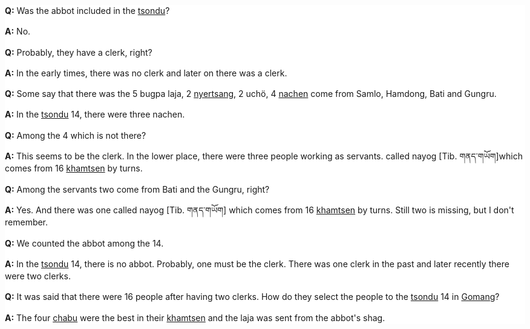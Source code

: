 **Q:**  Was the abbot included in the <a href="#" data-tooltip="[tib. ཚོགས་འདུ] 1. The general name for the various types of Tibetan government assemblies. 2. Any assembly, e.g., the assembly (meeting) of monks in a college.">tsondu</a>?   

**A:**  No.   

**Q:**  Probably, they have a clerk, right?   

**A:**  In the early times, there was no clerk and later on there was a clerk.   

**Q:**  Some say that there was the 5 bugpa laja, 2 <a href="#" data-tooltip="[tib. གཉེར་ཚང] 1. Storehouse. 2. Steward, person in charge of a storehouse. 3. A monastic official in charge of storerooms.">nyertsang</a>, 2 uchö, 4 <a href="#" data-tooltip="[tib. སྣ་ཆེན] The name used for the largest Khamtsen in Drepung (or Sera, or Ganden).">nachen</a> come from Samlo, Hamdong, Bati and Gungru.   

**A:**  In the <a href="#" data-tooltip="[tib. ཚོགས་འདུ] 1. The general name for the various types of Tibetan government assemblies. 2. Any assembly, e.g., the assembly (meeting) of monks in a college.">tsondu</a> 14, there were three nachen.   

**Q:**  Among the 4 which is not there?   

**A:**  This seems to be the clerk. In the lower place, there were three people working as servants. called nayog [Tib. གནད་གཡོག]which comes from 16 <a href="#" data-tooltip="[tib. ཁང་ཚན] A monastic residential unit in which monks from specific geographic areas lived. These were corporate entities with property and internal officials. Some large khamtsen had smaller subordinate units called mi tshan. Khamtsen were part of tratsang (colleges). For example, Hamdong Khamtsen was part of Gomang College in Drepung Monastery.">khamtsen</a> by turns.   

**Q:**  Among the servants two come from Bati and the Gungru, right?   

**A:**  Yes. And there was one called nayog [Tib. གནད་གཡོག] which comes from 16 <a href="#" data-tooltip="[tib. ཁང་ཚན] A monastic residential unit in which monks from specific geographic areas lived. These were corporate entities with property and internal officials. Some large khamtsen had smaller subordinate units called mi tshan. Khamtsen were part of tratsang (colleges). For example, Hamdong Khamtsen was part of Gomang College in Drepung Monastery.">khamtsen</a> by turns. Still two is missing, but I don't remember.   

**Q:**  We counted the abbot among the 14.   

**A:**  In the <a href="#" data-tooltip="[tib. ཚོགས་འདུ] 1. The general name for the various types of Tibetan government assemblies. 2. Any assembly, e.g., the assembly (meeting) of monks in a college.">tsondu</a> 14, there is no abbot. Probably, one must be the clerk. There was one clerk in the past and later recently there were two clerks.   

**Q:**  It was said that there were 16 people after having two clerks. How do they select the people to the <a href="#" data-tooltip="[tib. ཚོགས་འདུ] 1. The general name for the various types of Tibetan government assemblies. 2. Any assembly, e.g., the assembly (meeting) of monks in a college.">tsondu</a> 14 in <a href="#" data-tooltip="[tib. སྒོ་མང] One of the large colleges in Drepung Monastery.">Gomang</a>?   

**A:**  The four <a href="#" data-tooltip="[tib. ཕྱག་སྦུག] A manager (of estates and endowments) of a monastic college or monastic khamtsen.">chabu</a> were the best in their <a href="#" data-tooltip="[tib. ཁང་ཚན] A monastic residential unit in which monks from specific geographic areas lived. These were corporate entities with property and internal officials. Some large khamtsen had smaller subordinate units called mi tshan. Khamtsen were part of tratsang (colleges). For example, Hamdong Khamtsen was part of Gomang College in Drepung Monastery.">khamtsen</a> and the laja was sent from the abbot's shag.   
